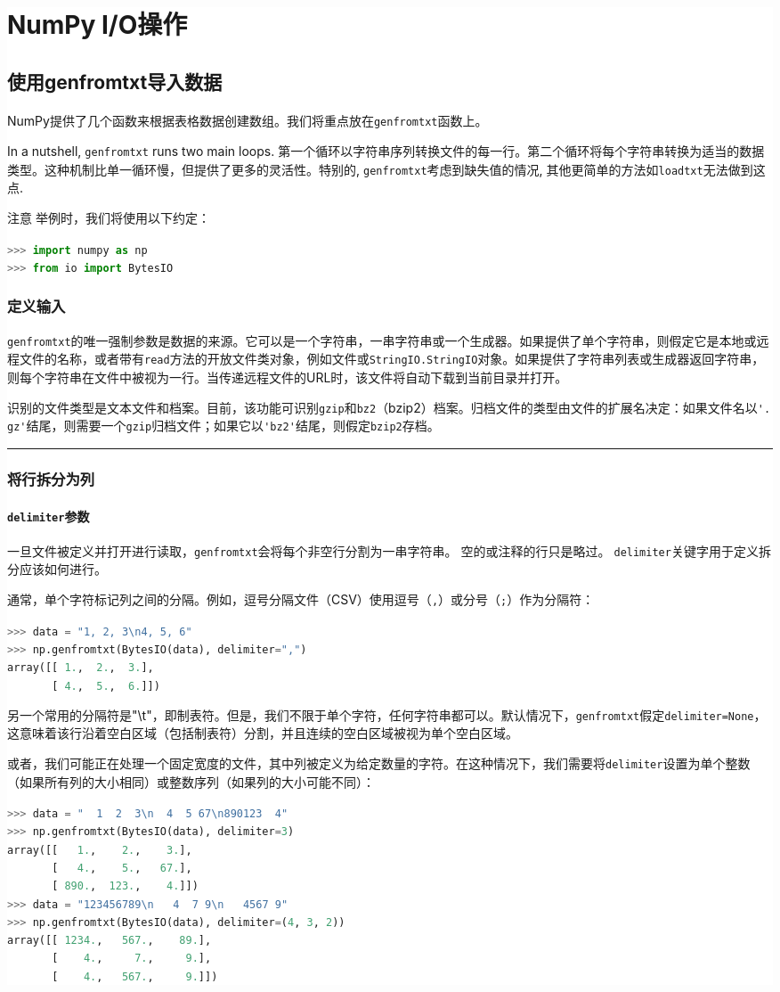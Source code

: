 <title>numpy文件操作 - <%-__DOC_NAME__ %></title>
<meta name="keywords" content="numpy文件操作" />

# NumPy I/O操作

## 使用genfromtxt导入数据

NumPy提供了几个函数来根据表格数据创建数组。我们将重点放在``genfromtxt``函数上。

In a nutshell, ``genfromtxt`` runs two main loops. 第一个循环以字符串序列转换文件的每一行。第二个循环将每个字符串转换为适当的数据类型。这种机制比单一循环慢，但提供了更多的灵活性。特别的, ``genfromtxt``考虑到缺失值的情况, 其他更简单的方法如``loadtxt``无法做到这点.

注意
举例时，我们将使用以下约定：

```python
>>> import numpy as np
>>> from io import BytesIO
```

### 定义输入

``genfromtxt``的唯一强制参数是数据的来源。它可以是一个字符串，一串字符串或一个生成器。如果提供了单个字符串，则假定它是本地或远程文件的名称，或者带有``read``方法的开放文件类对象，例如文件或``StringIO.StringIO``对象。如果提供了字符串列表或生成器返回字符串，则每个字符串在文件中被视为一行。当传递远程文件的URL时，该文件将自动下载到当前目录并打开。

识别的文件类型是文本文件和档案。目前，该功能可识别``gzip``和``bz2``（bzip2）档案。归档文件的类型由文件的扩展名决定：如果文件名以``'.gz'``结尾，则需要一个``gzip``归档文件；如果它以``'bz2'``结尾，则假定``bzip2``存档。

---

### 将行拆分为列

#### ``delimiter``参数
一旦文件被定义并打开进行读取，``genfromtxt``会将每个非空行分割为一串字符串。 空的或注释的行只是略过。 ``delimiter``关键字用于定义拆分应该如何进行。

通常，单个字符标记列之间的分隔。例如，逗号分隔文件（CSV）使用逗号（``,``）或分号（``;``）作为分隔符：

```python
>>> data = "1, 2, 3\n4, 5, 6"
>>> np.genfromtxt(BytesIO(data), delimiter=",")
array([[ 1.,  2.,  3.],
       [ 4.,  5.,  6.]])
```

另一个常用的分隔符是"\t"，即制表符。但是，我们不限于单个字符，任何字符串都可以。默认情况下，``genfromtxt``假定``delimiter=None``，这意味着该行沿着空白区域（包括制表符）分割，并且连续的空白区域被视为单个空白区域。

或者，我们可能正在处理一个固定宽度的文件，其中列被定义为给定数量的字符。在这种情况下，我们需要将``delimiter``设置为单个整数（如果所有列的大小相同）或整数序列（如果列的大小可能不同）：

```python
>>> data = "  1  2  3\n  4  5 67\n890123  4"
>>> np.genfromtxt(BytesIO(data), delimiter=3)
array([[   1.,    2.,    3.],
       [   4.,    5.,   67.],
       [ 890.,  123.,    4.]])
>>> data = "123456789\n   4  7 9\n   4567 9"
>>> np.genfromtxt(BytesIO(data), delimiter=(4, 3, 2))
array([[ 1234.,   567.,    89.],
       [    4.,     7.,     9.],
       [    4.,   567.,     9.]])
```
